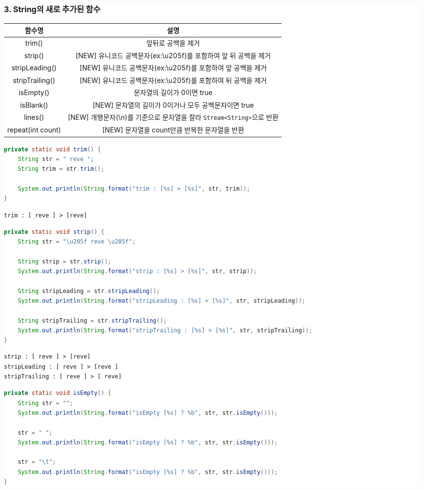 
### 3. String의 새로 추가된 함수

| 함수명 | 설명 |
| :------: | :------: | 
| trim() | 앞뒤로 공백을 제거 |
| strip() | [NEW] 유니코드 공백문자(ex:\u205f)를 포함하여 앞 뒤 공백을 제거 |
| stripLeading() | [NEW] 유니코드 공백문자(ex:\u205f)를 포함하여 앞 공백을 제거 |
| stripTrailing() | [NEW] 유니코드 공백문자(ex:\u205f)를 포함하여 뒤 공백을 제거 |
| isEmpty() | 문자열의 길이가 0이면 true |
| isBlank() | [NEW] 문자열의 길이가 0이거나 모두 공백문자이면 true |
| lines() | [NEW] 개행문자(\n)를 기준으로 문자열을 잘라 `Stream<String>`으로 반환 |
| repeat(int count) | [NEW] 문자열을 count만큼 반복한 문자열을 반환 |

```java
private static void trim() {
	String str = " reve ";
	String trim = str.trim();

	System.out.println(String.format("trim : [%s] > [%s]", str, trim));
}
```

```
trim : [ reve ] > [reve]
```

```java
private static void strip() {
	String str = "\u205f reve \u205f";

	String strip = str.strip();
	System.out.println(String.format("strip : [%s] > [%s]", str, strip));

	String stripLeading = str.stripLeading();
	System.out.println(String.format("stripLeading : [%s] > [%s]", str, stripLeading));

	String stripTrailing = str.stripTrailing();
	System.out.println(String.format("stripTrailing : [%s] > [%s]", str, stripTrailing));
}
```

```
strip : [ reve ] > [reve]
stripLeading : [ reve ] > [reve ]
stripTrailing : [ reve ] > [ reve]
```

```java
private static void isEmpty() {
	String str = "";
	System.out.println(String.format("isEmpty [%s] ? %b", str, str.isEmpty()));

	str = " ";
	System.out.println(String.format("isEmpty [%s] ? %b", str, str.isEmpty()));

	str = "\t";
	System.out.println(String.format("isEmpty [%s] ? %b", str, str.isEmpty()));
}
```
